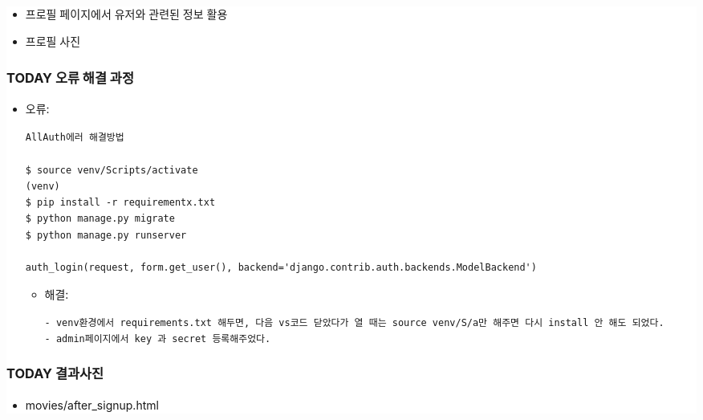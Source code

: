   - 프로필 페이지에서 유저와 관련된 정보 활용
  
  - 프로필 사진
  
    

### TODAY 오류 해결 과정

- 오류: 

  ```
  AllAuth에러 해결방법
  
  $ source venv/Scripts/activate
  (venv) 
  $ pip install -r requirementx.txt
  $ python manage.py migrate
  $ python manage.py runserver
  
  auth_login(request, form.get_user(), backend='django.contrib.auth.backends.ModelBackend')
  ```
  
  - 해결:
  
    ```
    - venv환경에서 requirements.txt 해두면, 다음 vs코드 닫았다가 열 때는 source venv/S/a만 해주면 다시 install 안 해도 되었다.
    - admin페이지에서 key 과 secret 등록해주었다.
    ```
    
    

### TODAY 결과사진

- movies/after_signup.html
